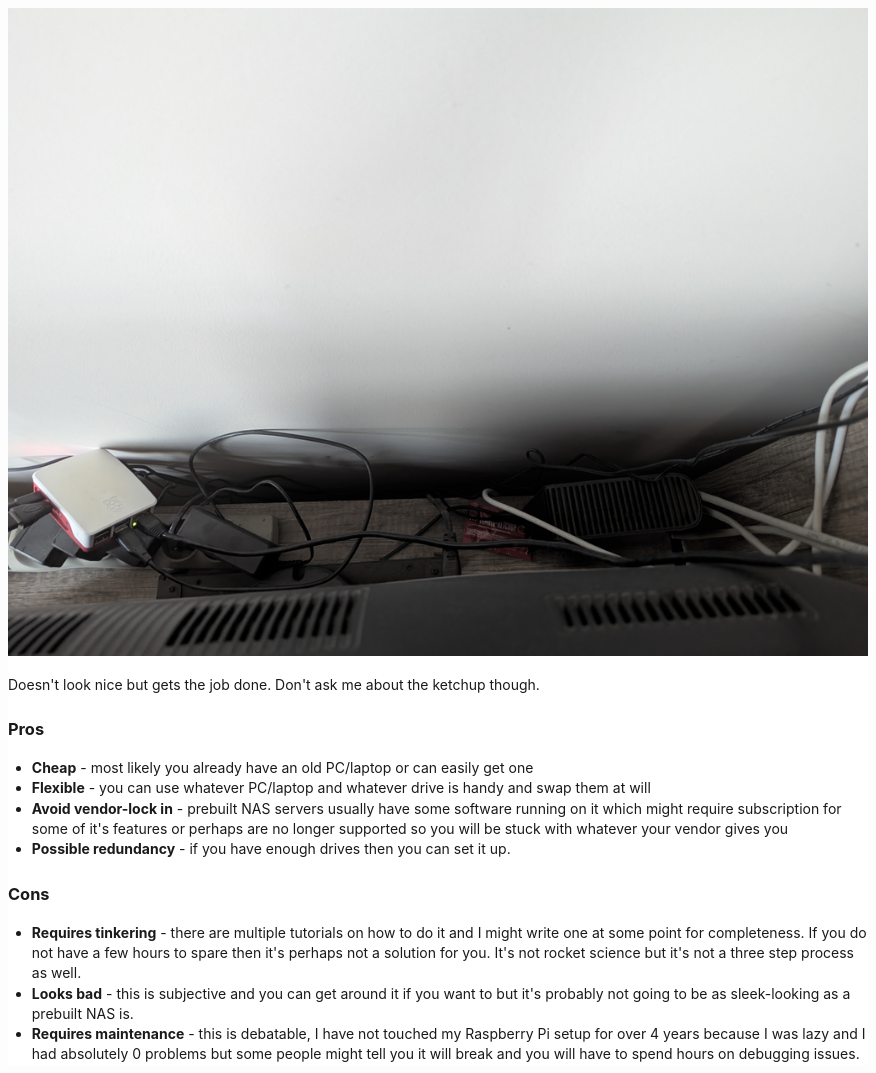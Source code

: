![DIY NAS using a Raspberry Pi with an external hard drive](2025-02-21-storage-options-for-photographers/diy-nas-pi.jpg)

Doesn't look nice but gets the job done. Don't ask me about the ketchup though.

### Pros
* **Cheap** - most likely you already have an old PC/laptop or can easily get one
* **Flexible** - you can use whatever PC/laptop and whatever drive is handy and swap them at will
* **Avoid vendor-lock in** - prebuilt NAS servers usually have some software running on it which might require subscription for some of it's features or perhaps are no longer supported so you will be stuck with whatever your vendor gives you
* **Possible redundancy** - if you have enough drives then you can set it up.

### Cons
* **Requires tinkering** - there are multiple tutorials on how to do it and I might write one at some point for completeness. If you do not have a few hours to spare then it's perhaps not a solution for you. It's not rocket science but it's not a three step process as well.
* **Looks bad** - this is subjective and you can get around it if you want to but it's probably not going to be as sleek-looking as a prebuilt NAS is.
* **Requires maintenance** - this is debatable, I have not touched my Raspberry Pi setup for over 4 years because I was lazy and I had absolutely 0 problems but some people might tell you it will break and you will have to spend hours on debugging issues.
